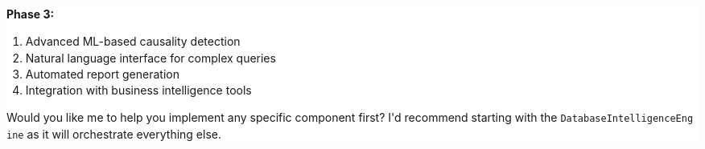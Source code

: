 **Phase 3:**
1. Advanced ML-based causality detection
2. Natural language interface for complex queries
3. Automated report generation
4. Integration with business intelligence tools

Would you like me to help you implement any specific component first? I'd recommend starting with the `DatabaseIntelligenceEngine` as it will orchestrate everything else.